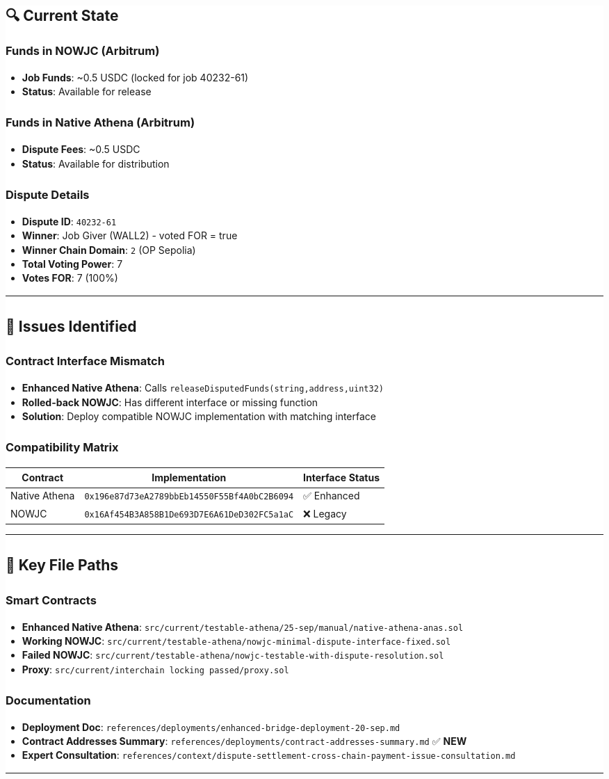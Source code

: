 
## 🔍 **Current State**

### **Funds in NOWJC (Arbitrum)**
- **Job Funds**: ~0.5 USDC (locked for job 40232-61)
- **Status**: Available for release

### **Funds in Native Athena (Arbitrum)**
- **Dispute Fees**: ~0.5 USDC
- **Status**: Available for distribution

### **Dispute Details**
- **Dispute ID**: `40232-61`
- **Winner**: Job Giver (WALL2) - voted FOR = true
- **Winner Chain Domain**: `2` (OP Sepolia)
- **Total Voting Power**: 7
- **Votes FOR**: 7 (100%)

---

## 🚨 **Issues Identified**

### **Contract Interface Mismatch**
- **Enhanced Native Athena**: Calls `releaseDisputedFunds(string,address,uint32)`
- **Rolled-back NOWJC**: Has different interface or missing function
- **Solution**: Deploy compatible NOWJC implementation with matching interface

### **Compatibility Matrix**
| Contract | Implementation | Interface Status |
|----------|----------------|------------------|
| Native Athena | `0x196e87d73eA2789bbEb14550F55Bf4A0bC2B6094` | ✅ Enhanced |
| NOWJC | `0x16Af454B3A858B1De693D7E6A61DeD302FC5a1aC` | ❌ Legacy |

---

## 📁 **Key File Paths**

### **Smart Contracts**
- **Enhanced Native Athena**: `src/current/testable-athena/25-sep/manual/native-athena-anas.sol`
- **Working NOWJC**: `src/current/testable-athena/nowjc-minimal-dispute-interface-fixed.sol`
- **Failed NOWJC**: `src/current/testable-athena/nowjc-testable-with-dispute-resolution.sol`
- **Proxy**: `src/current/interchain locking passed/proxy.sol`

### **Documentation**
- **Deployment Doc**: `references/deployments/enhanced-bridge-deployment-20-sep.md`
- **Contract Addresses Summary**: `references/deployments/contract-addresses-summary.md` ✅ **NEW**
- **Expert Consultation**: `references/context/dispute-settlement-cross-chain-payment-issue-consultation.md`

---